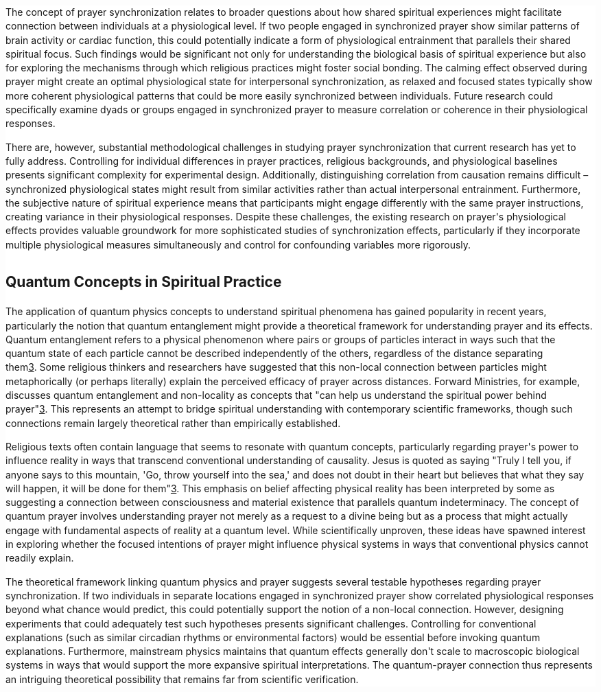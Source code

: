 The concept of prayer synchronization relates to broader questions about how shared spiritual experiences might facilitate connection between individuals at a physiological level. If two people engaged in synchronized prayer show similar patterns of brain activity or cardiac function, this could potentially indicate a form of physiological entrainment that parallels their shared spiritual focus. Such findings would be significant not only for understanding the biological basis of spiritual experience but also for exploring the mechanisms through which religious practices might foster social bonding. The calming effect observed during prayer might create an optimal physiological state for interpersonal synchronization, as relaxed and focused states typically show more coherent physiological patterns that could be more easily synchronized between individuals. Future research could specifically examine dyads or groups engaged in synchronized prayer to measure correlation or coherence in their physiological responses.   
   
There are, however, substantial methodological challenges in studying prayer synchronization that current research has yet to fully address. Controlling for individual differences in prayer practices, religious backgrounds, and physiological baselines presents significant complexity for experimental design. Additionally, distinguishing correlation from causation remains difficult – synchronized physiological states might result from similar activities rather than actual interpersonal entrainment. Furthermore, the subjective nature of spiritual experience means that participants might engage differently with the same prayer instructions, creating variance in their physiological responses. Despite these challenges, the existing research on prayer's physiological effects provides valuable groundwork for more sophisticated studies of synchronization effects, particularly if they incorporate multiple physiological measures simultaneously and control for confounding variables more rigorously.   
   
## Quantum Concepts in Spiritual Practice   
   
The application of quantum physics concepts to understand spiritual phenomena has gained popularity in recent years, particularly the notion that quantum entanglement might provide a theoretical framework for understanding prayer and its effects. Quantum entanglement refers to a physical phenomenon where pairs or groups of particles interact in ways such that the quantum state of each particle cannot be described independently of the others, regardless of the distance separating them[3](https://www.clintbyars.com/quantumprayer). Some religious thinkers and researchers have suggested that this non-local connection between particles might metaphorically (or perhaps literally) explain the perceived efficacy of prayer across distances. Forward Ministries, for example, discusses quantum entanglement and non-locality as concepts that "can help us understand the spiritual power behind prayer"[3](https://www.clintbyars.com/quantumprayer). This represents an attempt to bridge spiritual understanding with contemporary scientific frameworks, though such connections remain largely theoretical rather than empirically established.   
   
Religious texts often contain language that seems to resonate with quantum concepts, particularly regarding prayer's power to influence reality in ways that transcend conventional understanding of causality. Jesus is quoted as saying "Truly I tell you, if anyone says to this mountain, 'Go, throw yourself into the sea,' and does not doubt in their heart but believes that what they say will happen, it will be done for them"[3](https://www.clintbyars.com/quantumprayer). This emphasis on belief affecting physical reality has been interpreted by some as suggesting a connection between consciousness and material existence that parallels quantum indeterminacy. The concept of quantum prayer involves understanding prayer not merely as a request to a divine being but as a process that might actually engage with fundamental aspects of reality at a quantum level. While scientifically unproven, these ideas have spawned interest in exploring whether the focused intentions of prayer might influence physical systems in ways that conventional physics cannot readily explain.   
   
The theoretical framework linking quantum physics and prayer suggests several testable hypotheses regarding prayer synchronization. If two individuals in separate locations engaged in synchronized prayer show correlated physiological responses beyond what chance would predict, this could potentially support the notion of a non-local connection. However, designing experiments that could adequately test such hypotheses presents significant challenges. Controlling for conventional explanations (such as similar circadian rhythms or environmental factors) would be essential before invoking quantum explanations. Furthermore, mainstream physics maintains that quantum effects generally don't scale to macroscopic biological systems in ways that would support the more expansive spiritual interpretations. The quantum-prayer connection thus represents an intriguing theoretical possibility that remains far from scientific verification.   
   
